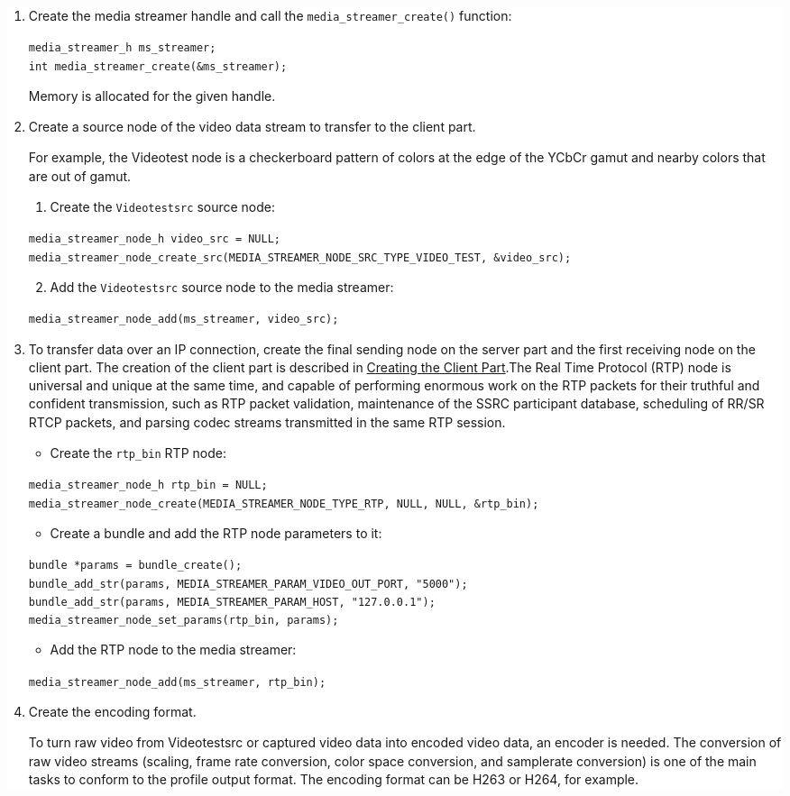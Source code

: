1. Create the media streamer handle and call the `media_streamer_create()` function:

    ```
    media_streamer_h ms_streamer;
    int media_streamer_create(&ms_streamer);
    ```

	Memory is allocated for the given handle.

2. Create a source node of the video data stream to transfer to the client part.

   For example, the Videotest node is a checkerboard pattern of colors at the edge of the YCbCr gamut and nearby colors that are out of gamut.

   1. Create the `Videotestsrc` source node:

    ```
    media_streamer_node_h video_src = NULL;
    media_streamer_node_create_src(MEDIA_STREAMER_NODE_SRC_TYPE_VIDEO_TEST, &video_src);
    ```

   2. Add the `Videotestsrc` source node to the media streamer:

    ```
    media_streamer_node_add(ms_streamer, video_src);
    ```

3. To transfer data over an IP connection, create the final sending node on the server part and the first receiving node on the client part. The creation of the client part is described in [Creating the Client Part](#create_client).The Real Time Protocol (RTP) node is universal and unique at the same time, and capable of performing enormous work on the RTP packets for their truthful and confident transmission, such as RTP packet validation, maintenance of the SSRC participant database, scheduling of RR/SR RTCP packets, and parsing codec streams transmitted in the same RTP session.
	- Create the `rtp_bin` RTP node:

    ```
    media_streamer_node_h rtp_bin = NULL;
    media_streamer_node_create(MEDIA_STREAMER_NODE_TYPE_RTP, NULL, NULL, &rtp_bin);
    ```

	- Create a bundle and add the RTP node parameters to it:

    ```
    bundle *params = bundle_create();
    bundle_add_str(params, MEDIA_STREAMER_PARAM_VIDEO_OUT_PORT, "5000");
    bundle_add_str(params, MEDIA_STREAMER_PARAM_HOST, "127.0.0.1");
    media_streamer_node_set_params(rtp_bin, params);
    ```

	- Add the RTP node to the media streamer:

    ```
    media_streamer_node_add(ms_streamer, rtp_bin);
    ```

4. Create the encoding format.

   To turn raw video from Videotestsrc or captured video data into encoded video data, an encoder is needed. The conversion of raw video streams (scaling, frame rate conversion, color space conversion, and samplerate conversion) is one of the main tasks to conform to the profile output format. The encoding format can be H263 or H264, for example.
